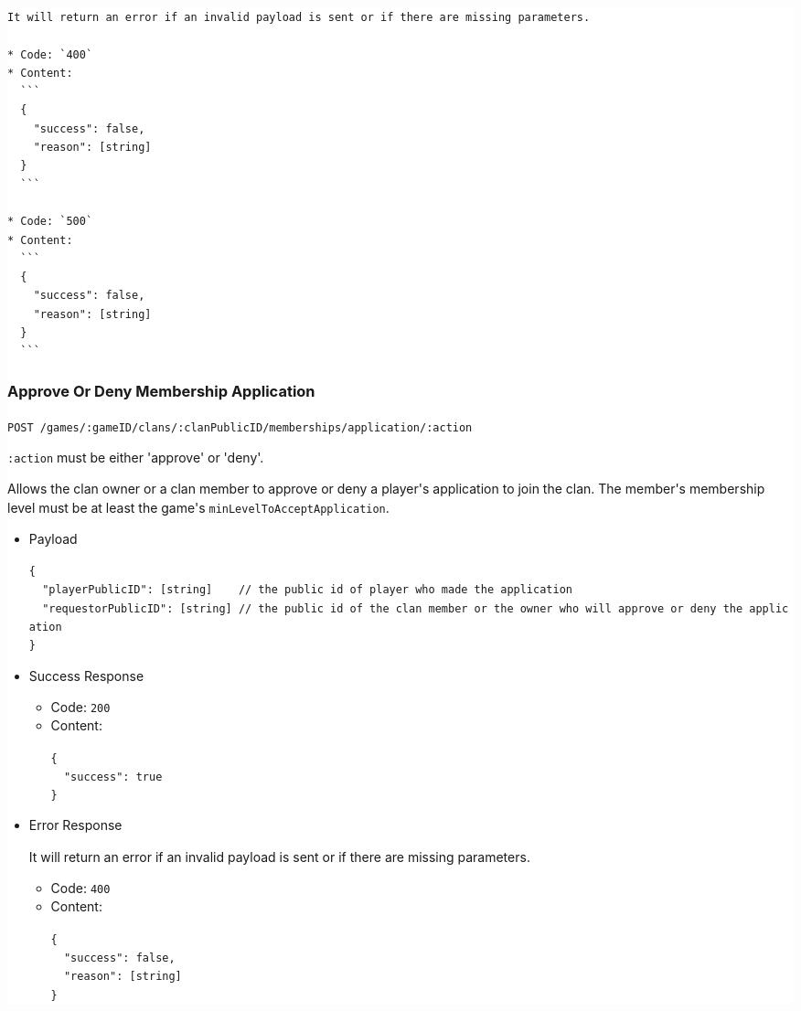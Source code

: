     It will return an error if an invalid payload is sent or if there are missing parameters.

    * Code: `400`
    * Content:
      ```
      {
        "success": false,
        "reason": [string]
      }
      ```

    * Code: `500`
    * Content:
      ```
      {
        "success": false,
        "reason": [string]
      }
      ```

  ### Approve Or Deny Membership Application

  `POST /games/:gameID/clans/:clanPublicID/memberships/application/:action`

  `:action` must be either 'approve' or 'deny'.

  Allows the clan owner or a clan member to approve or deny a player's application to join the clan. The member's membership level must be at least the game's `minLevelToAcceptApplication`.

  * Payload

    ```
    {
      "playerPublicID": [string]    // the public id of player who made the application
      "requestorPublicID": [string] // the public id of the clan member or the owner who will approve or deny the application
    }
    ```

  * Success Response
    * Code: `200`
    * Content:
      ```
      {
        "success": true
      }
      ```

  * Error Response

    It will return an error if an invalid payload is sent or if there are missing parameters.

    * Code: `400`
    * Content:
      ```
      {
        "success": false,
        "reason": [string]
      }
      ```
